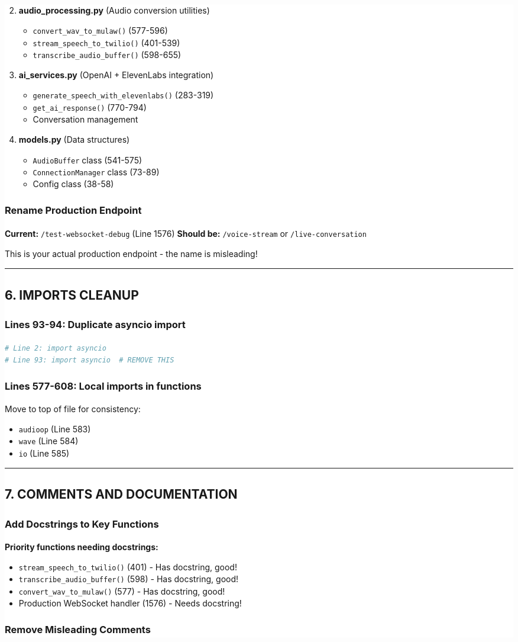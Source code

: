 2. **audio_processing.py** (Audio conversion utilities)
   - `convert_wav_to_mulaw()` (577-596)
   - `stream_speech_to_twilio()` (401-539)
   - `transcribe_audio_buffer()` (598-655)

3. **ai_services.py** (OpenAI + ElevenLabs integration)
   - `generate_speech_with_elevenlabs()` (283-319)
   - `get_ai_response()` (770-794)
   - Conversation management

4. **models.py** (Data structures)
   - `AudioBuffer` class (541-575)
   - `ConnectionManager` class (73-89)
   - Config class (38-58)

### Rename Production Endpoint

**Current:** `/test-websocket-debug` (Line 1576)
**Should be:** `/voice-stream` or `/live-conversation`

This is your actual production endpoint - the name is misleading!

---

## 6. IMPORTS CLEANUP

### Lines 93-94: Duplicate asyncio import
```python
# Line 2: import asyncio
# Line 93: import asyncio  # REMOVE THIS
```

### Lines 577-608: Local imports in functions
Move to top of file for consistency:
- `audioop` (Line 583)
- `wave` (Line 584)
- `io` (Line 585)

---

## 7. COMMENTS AND DOCUMENTATION

### Add Docstrings to Key Functions

**Priority functions needing docstrings:**
- `stream_speech_to_twilio()` (401) - Has docstring, good!
- `transcribe_audio_buffer()` (598) - Has docstring, good!
- `convert_wav_to_mulaw()` (577) - Has docstring, good!
- Production WebSocket handler (1576) - Needs docstring!

### Remove Misleading Comments
